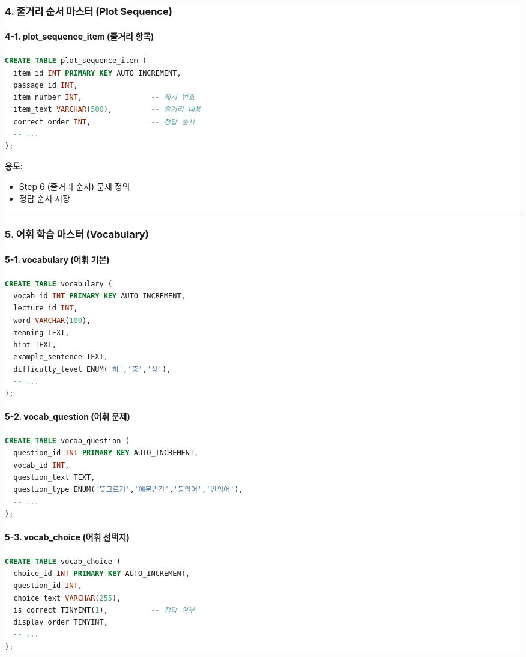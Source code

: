 
### **4. 줄거리 순서 마스터 (Plot Sequence)**

#### **4-1. plot_sequence_item (줄거리 항목)**

```sql
CREATE TABLE plot_sequence_item (
  item_id INT PRIMARY KEY AUTO_INCREMENT,
  passage_id INT,
  item_number INT,                -- 제시 번호
  item_text VARCHAR(500),         -- 줄거리 내용
  correct_order INT,              -- 정답 순서
  -- ...
);
```

**용도**:

- Step 6 (줄거리 순서) 문제 정의
- 정답 순서 저장

---

### **5. 어휘 학습 마스터 (Vocabulary)**

#### **5-1. vocabulary (어휘 기본)**

```sql
CREATE TABLE vocabulary (
  vocab_id INT PRIMARY KEY AUTO_INCREMENT,
  lecture_id INT,
  word VARCHAR(100),
  meaning TEXT,
  hint TEXT,
  example_sentence TEXT,
  difficulty_level ENUM('하','중','상'),
  -- ...
);
```

#### **5-2. vocab_question (어휘 문제)**

```sql
CREATE TABLE vocab_question (
  question_id INT PRIMARY KEY AUTO_INCREMENT,
  vocab_id INT,
  question_text TEXT,
  question_type ENUM('뜻고르기','예문빈칸','동의어','반의어'),
  -- ...
);
```

#### **5-3. vocab_choice (어휘 선택지)**

```sql
CREATE TABLE vocab_choice (
  choice_id INT PRIMARY KEY AUTO_INCREMENT,
  question_id INT,
  choice_text VARCHAR(255),
  is_correct TINYINT(1),          -- 정답 여부
  display_order TINYINT,
  -- ...
);
```
